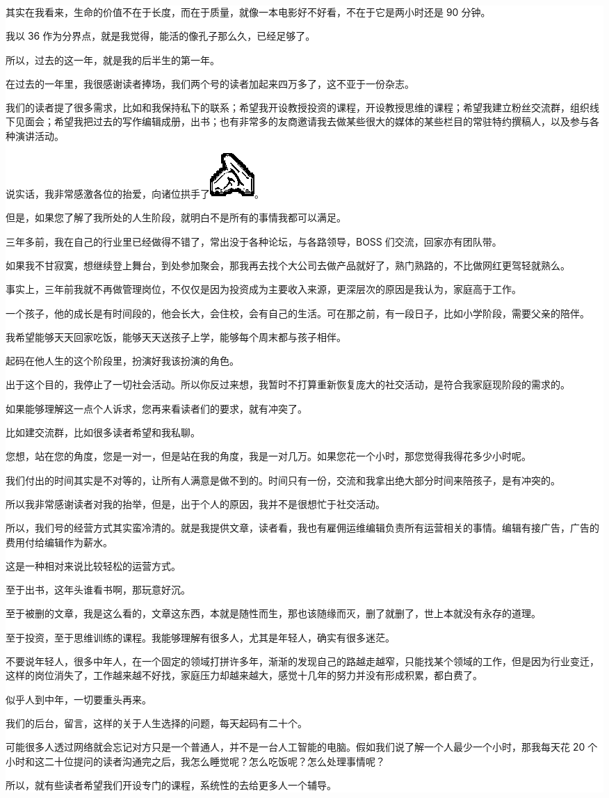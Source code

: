 其实在我看来，生命的价值不在于长度，而在于质量，就像一本电影好不好看，不在于它是两小时还是 90 分钟。

我以 36 作为分界点，就是我觉得，能活的像孔子那么久，已经足够了。

所以，过去的这一年，就是我的后半生的第一年。

在过去的一年里，我很感谢读者捧场，我们两个号的读者加起来四万多了，这不亚于一份杂志。

我们的读者提了很多需求，比如和我保持私下的联系；希望我开设教授投资的课程，开设教授思维的课程；希望我建立粉丝交流群，组织线下见面会；希望我把过去的写作编辑成册，出书；也有非常多的友商邀请我去做某些很大的媒体的某些栏目的常驻特约撰稿人，以及参与各种演讲活动。

说实话，我非常感激各位的抬爱，向诸位拱手了![](img/673665aeeca09753b9c8edc414607ebe.png)。

但是，如果您了解了我所处的人生阶段，就明白不是所有的事情我都可以满足。

三年多前，我在自己的行业里已经做得不错了，常出没于各种论坛，与各路领导，BOSS 们交流，回家亦有团队带。

如果我不甘寂寞，想继续登上舞台，到处参加聚会，那我再去找个大公司去做产品就好了，熟门熟路的，不比做网红更驾轻就熟么。

事实上，三年前我就不再做管理岗位，不仅仅是因为投资成为主要收入来源，更深层次的原因是我认为，家庭高于工作。

一个孩子，他的成长是有时间段的，他会长大，会住校，会有自己的生活。可在那之前，有一段日子，比如小学阶段，需要父亲的陪伴。

我希望能够天天回家吃饭，能够天天送孩子上学，能够每个周末都与孩子相伴。

起码在他人生的这个阶段里，扮演好我该扮演的角色。

出于这个目的，我停止了一切社会活动。所以你反过来想，我暂时不打算重新恢复庞大的社交活动，是符合我家庭现阶段的需求的。

如果能够理解这一点个人诉求，您再来看读者们的要求，就有冲突了。

比如建交流群，比如很多读者希望和我私聊。

您想，站在您的角度，您是一对一，但是站在我的角度，我是一对几万。如果您花一个小时，那您觉得我得花多少小时呢。

我们付出的时间其实是不对等的，让所有人满意是做不到的。时间只有一份，交流和我拿出绝大部分时间来陪孩子，是有冲突的。

所以我非常感谢读者对我的抬举，但是，出于个人的原因，我并不是很想忙于社交活动。

所以，我们号的经营方式其实蛮冷清的。就是我提供文章，读者看，我也有雇佣运维编辑负责所有运营相关的事情。编辑有接广告，广告的费用付给编辑作为薪水。

这是一种相对来说比较轻松的运营方式。

至于出书，这年头谁看书啊，那玩意好沉。

至于被删的文章，我是这么看的，文章这东西，本就是随性而生，那也该随缘而灭，删了就删了，世上本就没有永存的道理。

至于投资，至于思维训练的课程。我能够理解有很多人，尤其是年轻人，确实有很多迷茫。

不要说年轻人，很多中年人，在一个固定的领域打拼许多年，渐渐的发现自己的路越走越窄，只能找某个领域的工作，但是因为行业变迁，这样的岗位消失了，工作越来越不好找，家庭压力却越来越大，感觉十几年的努力并没有形成积累，都白费了。

似乎人到中年，一切要重头再来。

我们的后台，留言，这样的关于人生选择的问题，每天起码有二十个。

可能很多人透过网络就会忘记对方只是一个普通人，并不是一台人工智能的电脑。假如我们说了解一个人最少一个小时，那我每天花 20 个小时和这二十位提问的读者沟通完之后，我怎么睡觉呢？怎么吃饭呢？怎么处理事情呢？

所以，就有些读者希望我们开设专门的课程，系统性的去给更多人一个辅导。
